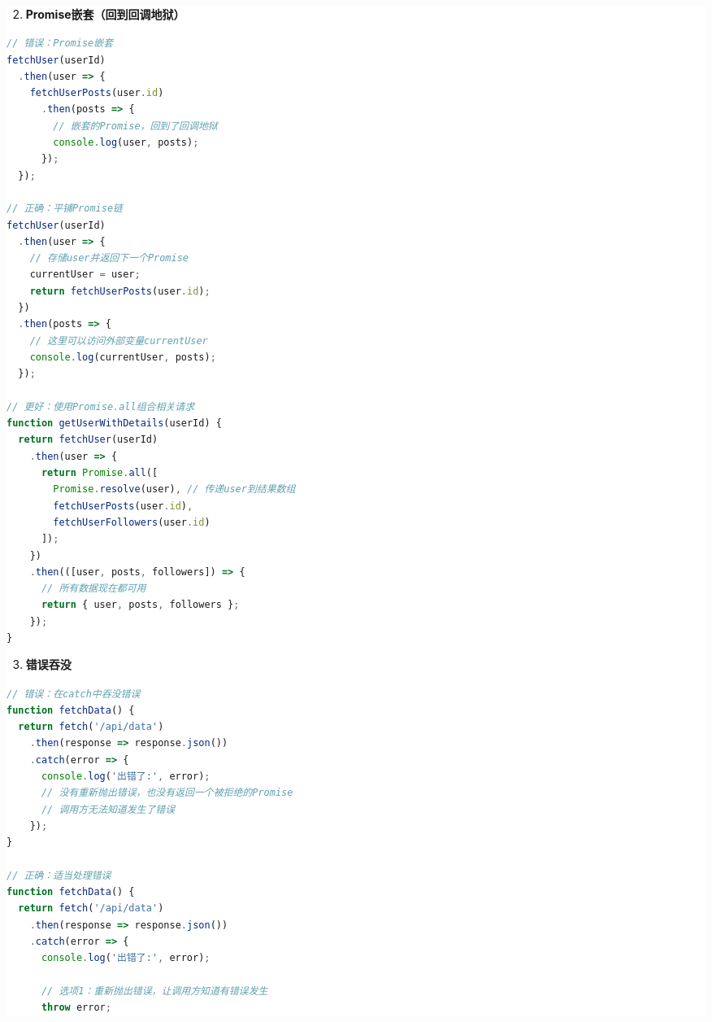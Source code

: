 2. **Promise嵌套（回到回调地狱）**

```javascript
// 错误：Promise嵌套
fetchUser(userId)
  .then(user => {
    fetchUserPosts(user.id)
      .then(posts => {
        // 嵌套的Promise，回到了回调地狱
        console.log(user, posts);
      });
  });

// 正确：平铺Promise链
fetchUser(userId)
  .then(user => {
    // 存储user并返回下一个Promise
    currentUser = user;
    return fetchUserPosts(user.id);
  })
  .then(posts => {
    // 这里可以访问外部变量currentUser
    console.log(currentUser, posts);
  });

// 更好：使用Promise.all组合相关请求
function getUserWithDetails(userId) {
  return fetchUser(userId)
    .then(user => {
      return Promise.all([
        Promise.resolve(user), // 传递user到结果数组
        fetchUserPosts(user.id),
        fetchUserFollowers(user.id)
      ]);
    })
    .then(([user, posts, followers]) => {
      // 所有数据现在都可用
      return { user, posts, followers };
    });
}
```

3. **错误吞没**

```javascript
// 错误：在catch中吞没错误
function fetchData() {
  return fetch('/api/data')
    .then(response => response.json())
    .catch(error => {
      console.log('出错了:', error);
      // 没有重新抛出错误，也没有返回一个被拒绝的Promise
      // 调用方无法知道发生了错误
    });
}

// 正确：适当处理错误
function fetchData() {
  return fetch('/api/data')
    .then(response => response.json())
    .catch(error => {
      console.log('出错了:', error);

      // 选项1：重新抛出错误，让调用方知道有错误发生
      throw error;
```